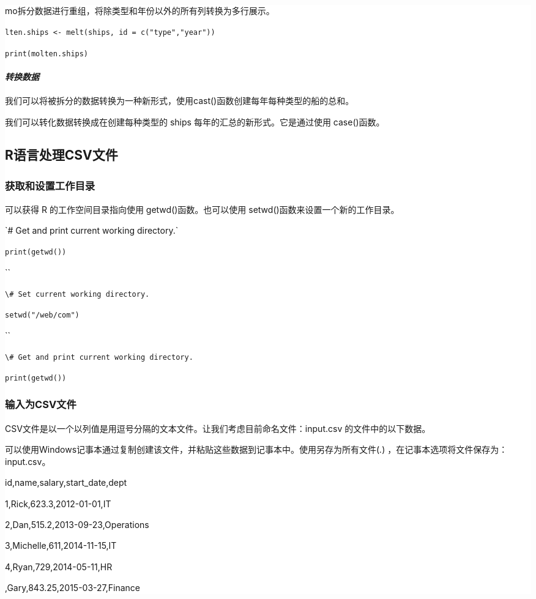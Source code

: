  

mo拆分数据进行重组，将除类型和年份以外的所有列转换为多行展示。

 

`lten.ships <- melt(ships, id = c("type","year"))`

`print(molten.ships)`

#### *转换数据*

我们可以将被拆分的数据转换为一种新形式，使用cast()函数创建每年每种类型的船的总和。

我们可以转化数据转换成在创建每种类型的 ships 每年的汇总的新形式。它是通过使用 case()函数。

 

 

 

## R语言处理CSV文件

### 获取和设置工作目录

 

可以获得 R 的工作空间目录指向使用 getwd()函数。也可以使用 setwd()函数来设置一个新的工作目录。

\`# Get and print current working directory.`

`print(getwd())`

`` 

`\# Set current working directory.`

`setwd("/web/com")`

`` 

`\# Get and print current working directory.`

`print(getwd())`

### 输入为CSV文件

CSV文件是以一个以列值是用逗号分隔的文本文件。让我们考虑目前命名文件：input.csv 的文件中的以下数据。

 

可以使用Windows记事本通过复制创建该文件，并粘贴这些数据到记事本中。使用另存为所有文件(*.*) ，在记事本选项将文件保存为：input.csv。

 

id,name,salary,start_date,dept

1,Rick,623.3,2012-01-01,IT

2,Dan,515.2,2013-09-23,Operations

3,Michelle,611,2014-11-15,IT

4,Ryan,729,2014-05-11,HR

,Gary,843.25,2015-03-27,Finance
